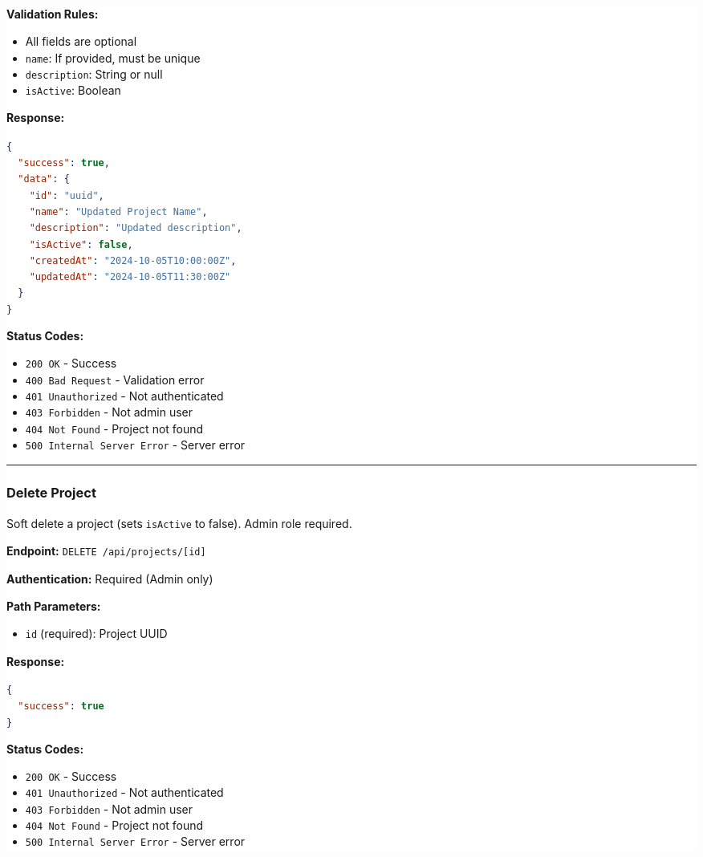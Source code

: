 **Validation Rules:**
- All fields are optional
- `name`: If provided, must be unique
- `description`: String or null
- `isActive`: Boolean

**Response:**
```json
{
  "success": true,
  "data": {
    "id": "uuid",
    "name": "Updated Project Name",
    "description": "Updated description",
    "isActive": false,
    "createdAt": "2024-10-05T10:00:00Z",
    "updatedAt": "2024-10-05T11:30:00Z"
  }
}
```

**Status Codes:**
- `200 OK` - Success
- `400 Bad Request` - Validation error
- `401 Unauthorized` - Not authenticated
- `403 Forbidden` - Not admin user
- `404 Not Found` - Project not found
- `500 Internal Server Error` - Server error

---

### Delete Project

Soft delete a project (sets `isActive` to false). Admin role required.

**Endpoint:** `DELETE /api/projects/[id]`

**Authentication:** Required (Admin only)

**Path Parameters:**
- `id` (required): Project UUID

**Response:**
```json
{
  "success": true
}
```

**Status Codes:**
- `200 OK` - Success
- `401 Unauthorized` - Not authenticated
- `403 Forbidden` - Not admin user
- `404 Not Found` - Project not found
- `500 Internal Server Error` - Server error
